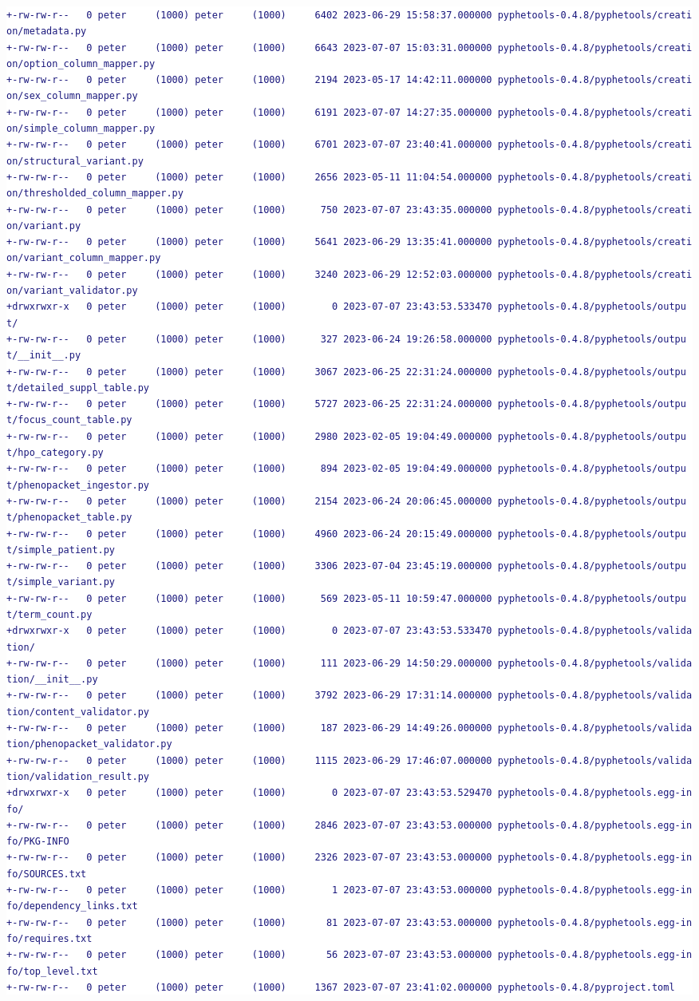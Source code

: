 ```diff
+-rw-rw-r--   0 peter     (1000) peter     (1000)     6402 2023-06-29 15:58:37.000000 pyphetools-0.4.8/pyphetools/creation/metadata.py
+-rw-rw-r--   0 peter     (1000) peter     (1000)     6643 2023-07-07 15:03:31.000000 pyphetools-0.4.8/pyphetools/creation/option_column_mapper.py
+-rw-rw-r--   0 peter     (1000) peter     (1000)     2194 2023-05-17 14:42:11.000000 pyphetools-0.4.8/pyphetools/creation/sex_column_mapper.py
+-rw-rw-r--   0 peter     (1000) peter     (1000)     6191 2023-07-07 14:27:35.000000 pyphetools-0.4.8/pyphetools/creation/simple_column_mapper.py
+-rw-rw-r--   0 peter     (1000) peter     (1000)     6701 2023-07-07 23:40:41.000000 pyphetools-0.4.8/pyphetools/creation/structural_variant.py
+-rw-rw-r--   0 peter     (1000) peter     (1000)     2656 2023-05-11 11:04:54.000000 pyphetools-0.4.8/pyphetools/creation/thresholded_column_mapper.py
+-rw-rw-r--   0 peter     (1000) peter     (1000)      750 2023-07-07 23:43:35.000000 pyphetools-0.4.8/pyphetools/creation/variant.py
+-rw-rw-r--   0 peter     (1000) peter     (1000)     5641 2023-06-29 13:35:41.000000 pyphetools-0.4.8/pyphetools/creation/variant_column_mapper.py
+-rw-rw-r--   0 peter     (1000) peter     (1000)     3240 2023-06-29 12:52:03.000000 pyphetools-0.4.8/pyphetools/creation/variant_validator.py
+drwxrwxr-x   0 peter     (1000) peter     (1000)        0 2023-07-07 23:43:53.533470 pyphetools-0.4.8/pyphetools/output/
+-rw-rw-r--   0 peter     (1000) peter     (1000)      327 2023-06-24 19:26:58.000000 pyphetools-0.4.8/pyphetools/output/__init__.py
+-rw-rw-r--   0 peter     (1000) peter     (1000)     3067 2023-06-25 22:31:24.000000 pyphetools-0.4.8/pyphetools/output/detailed_suppl_table.py
+-rw-rw-r--   0 peter     (1000) peter     (1000)     5727 2023-06-25 22:31:24.000000 pyphetools-0.4.8/pyphetools/output/focus_count_table.py
+-rw-rw-r--   0 peter     (1000) peter     (1000)     2980 2023-02-05 19:04:49.000000 pyphetools-0.4.8/pyphetools/output/hpo_category.py
+-rw-rw-r--   0 peter     (1000) peter     (1000)      894 2023-02-05 19:04:49.000000 pyphetools-0.4.8/pyphetools/output/phenopacket_ingestor.py
+-rw-rw-r--   0 peter     (1000) peter     (1000)     2154 2023-06-24 20:06:45.000000 pyphetools-0.4.8/pyphetools/output/phenopacket_table.py
+-rw-rw-r--   0 peter     (1000) peter     (1000)     4960 2023-06-24 20:15:49.000000 pyphetools-0.4.8/pyphetools/output/simple_patient.py
+-rw-rw-r--   0 peter     (1000) peter     (1000)     3306 2023-07-04 23:45:19.000000 pyphetools-0.4.8/pyphetools/output/simple_variant.py
+-rw-rw-r--   0 peter     (1000) peter     (1000)      569 2023-05-11 10:59:47.000000 pyphetools-0.4.8/pyphetools/output/term_count.py
+drwxrwxr-x   0 peter     (1000) peter     (1000)        0 2023-07-07 23:43:53.533470 pyphetools-0.4.8/pyphetools/validation/
+-rw-rw-r--   0 peter     (1000) peter     (1000)      111 2023-06-29 14:50:29.000000 pyphetools-0.4.8/pyphetools/validation/__init__.py
+-rw-rw-r--   0 peter     (1000) peter     (1000)     3792 2023-06-29 17:31:14.000000 pyphetools-0.4.8/pyphetools/validation/content_validator.py
+-rw-rw-r--   0 peter     (1000) peter     (1000)      187 2023-06-29 14:49:26.000000 pyphetools-0.4.8/pyphetools/validation/phenopacket_validator.py
+-rw-rw-r--   0 peter     (1000) peter     (1000)     1115 2023-06-29 17:46:07.000000 pyphetools-0.4.8/pyphetools/validation/validation_result.py
+drwxrwxr-x   0 peter     (1000) peter     (1000)        0 2023-07-07 23:43:53.529470 pyphetools-0.4.8/pyphetools.egg-info/
+-rw-rw-r--   0 peter     (1000) peter     (1000)     2846 2023-07-07 23:43:53.000000 pyphetools-0.4.8/pyphetools.egg-info/PKG-INFO
+-rw-rw-r--   0 peter     (1000) peter     (1000)     2326 2023-07-07 23:43:53.000000 pyphetools-0.4.8/pyphetools.egg-info/SOURCES.txt
+-rw-rw-r--   0 peter     (1000) peter     (1000)        1 2023-07-07 23:43:53.000000 pyphetools-0.4.8/pyphetools.egg-info/dependency_links.txt
+-rw-rw-r--   0 peter     (1000) peter     (1000)       81 2023-07-07 23:43:53.000000 pyphetools-0.4.8/pyphetools.egg-info/requires.txt
+-rw-rw-r--   0 peter     (1000) peter     (1000)       56 2023-07-07 23:43:53.000000 pyphetools-0.4.8/pyphetools.egg-info/top_level.txt
+-rw-rw-r--   0 peter     (1000) peter     (1000)     1367 2023-07-07 23:41:02.000000 pyphetools-0.4.8/pyproject.toml
```
